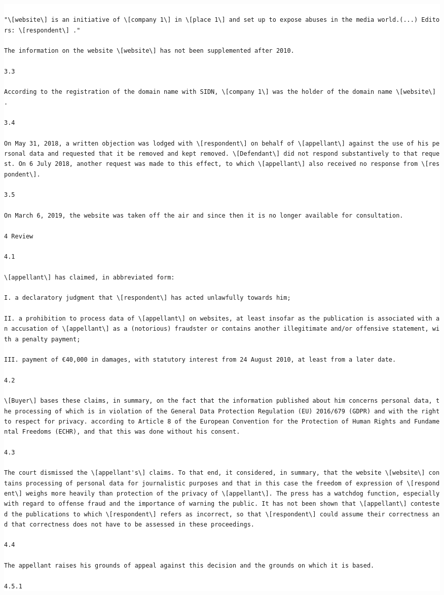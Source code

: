 ```

"\[website\] is an initiative of \[company 1\] in \[place 1\] and set up to expose abuses in the media world.(...) Editors: \[respondent\] ."

The information on the website \[website\] has not been supplemented after 2010.

3.3

According to the registration of the domain name with SIDN, \[company 1\] was the holder of the domain name \[website\] .

3.4

On May 31, 2018, a written objection was lodged with \[respondent\] on behalf of \[appellant\] against the use of his personal data and requested that it be removed and kept removed. \[Defendant\] did not respond substantively to that request. On 6 July 2018, another request was made to this effect, to which \[appellant\] also received no response from \[respondent\].

3.5

On March 6, 2019, the website was taken off the air and since then it is no longer available for consultation.

4 Review

4.1

\[appellant\] has claimed, in abbreviated form:

I. a declaratory judgment that \[respondent\] has acted unlawfully towards him;

II. a prohibition to process data of \[appellant\] on websites, at least insofar as the publication is associated with an accusation of \[appellant\] as a (notorious) fraudster or contains another illegitimate and/or offensive statement, with a penalty payment;

III. payment of €40,000 in damages, with statutory interest from 24 August 2010, at least from a later date.

4.2

\[Buyer\] bases these claims, in summary, on the fact that the information published about him concerns personal data, the processing of which is in violation of the General Data Protection Regulation (EU) 2016/679 (GDPR) and with the right to respect for privacy. according to Article 8 of the European Convention for the Protection of Human Rights and Fundamental Freedoms (ECHR), and that this was done without his consent.

4.3

The court dismissed the \[appellant's\] claims. To that end, it considered, in summary, that the website \[website\] contains processing of personal data for journalistic purposes and that in this case the freedom of expression of \[respondent\] weighs more heavily than protection of the privacy of \[appellant\]. The press has a watchdog function, especially with regard to offense fraud and the importance of warning the public. It has not been shown that \[appellant\] contested the publications to which \[respondent\] refers as incorrect, so that \[respondent\] could assume their correctness and that correctness does not have to be assessed in these proceedings.

4.4

The appellant raises his grounds of appeal against this decision and the grounds on which it is based.

4.5.1

```